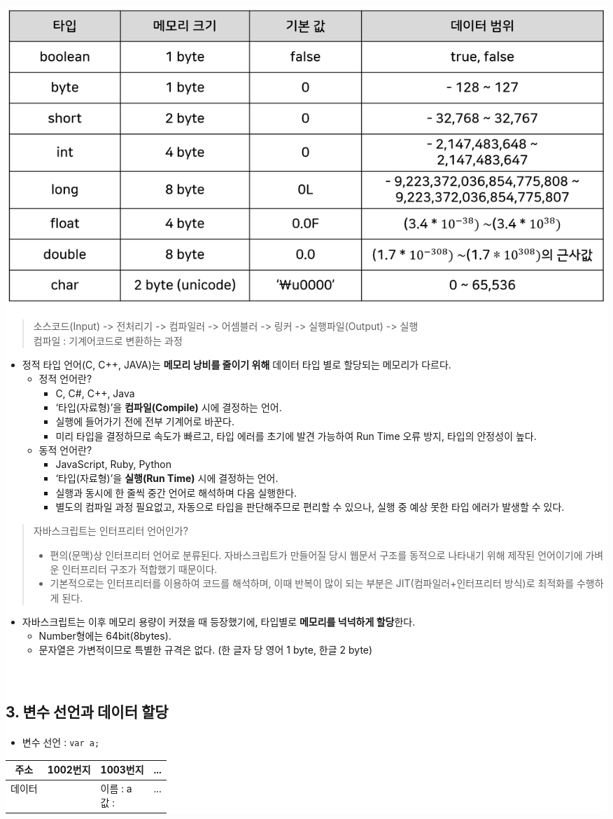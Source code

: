 ![data_type_memory](images/data_type_memory.png)

> 소스코드(Input) -> 전처리기 -> 컴파일러 -> 어셈블러 -> 링커 -> 실행파일(Output) -> 실행 <br />
> 컴파일 : 기계어코드로 변환하는 과정 <br />
				 
- 정적 타입 언어(C, C++, JAVA)는 **메모리 낭비를 줄이기 위해** 데이터 타입 별로 할당되는 메모리가 다르다.
  - 정적 언어란?
    - C, C#, C++, Java
    - ‘타입(자료형)’을 **컴파일(Compile)** 시에 결정하는 언어.
    - 실행에 들어가기 전에 전부 기계어로 바꾼다.
    - 미리 타입을 결정하므로 속도가 빠르고, 타입 에러를 초기에 발견 가능하여 Run Time 오류 방지, 타입의 안정성이 높다.
  - 동적 언어란?
    - JavaScript, Ruby, Python
    - ‘타입(자료형)’을 **실행(Run Time)** 시에 결정하는 언어.
    - 실행과 동시에 한 줄씩 중간 언어로 해석하며 다음 실행한다.
    - 별도의 컴파일 과정 필요없고, 자동으로 타입을 판단해주므로 편리할 수 있으나, 실행 중 예상 못한 타입 에러가 발생할 수 있다.

> 자바스크립트는 인터프리터 언어인가?
> - 편의(문맥)상 인터프리터 언어로 분류된다. 자바스크립트가 만들어질 당시 웹문서 구조를 동적으로 나타내기 위해 제작된 언어이기에 가벼운 인터프리터 구조가 적합했기 때문이다.
> - 기본적으로는 인터프리터를 이용하여 코드를 해석하며, 이때 반복이 많이 되는 부분은 JIT(컴파일러+인터프리터 방식)로 최적화를 수행하게 된다.

- 자바스크립트는 이후 메모리 용량이 커졌을 때 등장했기에, 타입별로 **메모리를 넉넉하게 할당**한다.
  - Number형에는 64bit(8bytes).
  - 문자열은 가변적이므로 특별한 규격은 없다. (한 글자 당 영어 1 byte, 한글 2 byte)
 
<br />

## 3. 변수 선언과 데이터 할당

  - 변수 선언 : `var a;`

   |주소|1002번지|1003번지|...|
   |---|---|---|---|
   |데이터| |이름 : a <br> 값 : |...|
